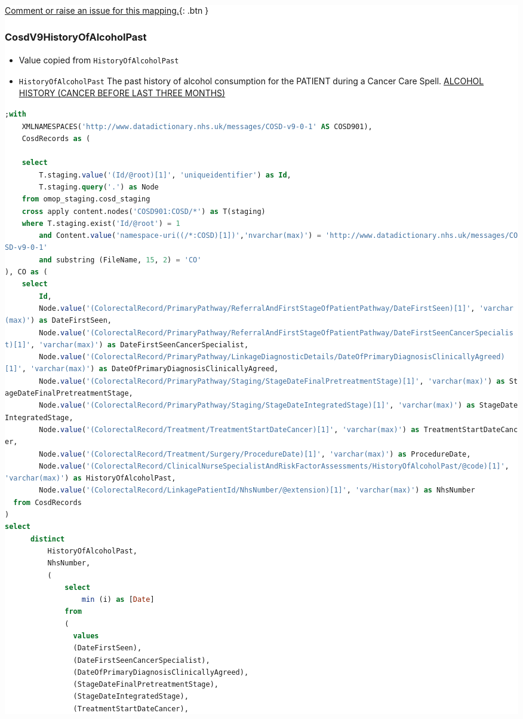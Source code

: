 
[Comment or raise an issue for this mapping.](https://github.com/answerdigital/oxford-omop-data-mapper/issues/new?title=OMOP%20Observation%20table%20value_as_string%20field%20CosdV9PersonSexualOrientationCodeAtDiagnosis%20mapping){: .btn }
### CosdV9HistoryOfAlcoholPast
* Value copied from `HistoryOfAlcoholPast`

* `HistoryOfAlcoholPast` The past history of alcohol consumption for the PATIENT during a Cancer Care Spell. [ALCOHOL HISTORY (CANCER BEFORE LAST THREE MONTHS)](https://www.datadictionary.nhs.uk/data_elements/alcohol_history__cancer_before_last_three_months_.html)

```sql
;with 
	XMLNAMESPACES('http://www.datadictionary.nhs.uk/messages/COSD-v9-0-1' AS COSD901),
	CosdRecords as ( 

	select
		T.staging.value('(Id/@root)[1]', 'uniqueidentifier') as Id,
		T.staging.query('.') as Node
	from omop_staging.cosd_staging
	cross apply content.nodes('COSD901:COSD/*') as T(staging)
	where T.staging.exist('Id/@root') = 1
		and Content.value('namespace-uri((/*:COSD)[1])','nvarchar(max)') = 'http://www.datadictionary.nhs.uk/messages/COSD-v9-0-1'
		and substring (FileName, 15, 2) = 'CO'
), CO as (
	select
		Id,
		Node.value('(ColorectalRecord/PrimaryPathway/ReferralAndFirstStageOfPatientPathway/DateFirstSeen)[1]', 'varchar(max)') as DateFirstSeen,
		Node.value('(ColorectalRecord/PrimaryPathway/ReferralAndFirstStageOfPatientPathway/DateFirstSeenCancerSpecialist)[1]', 'varchar(max)') as DateFirstSeenCancerSpecialist,
		Node.value('(ColorectalRecord/PrimaryPathway/LinkageDiagnosticDetails/DateOfPrimaryDiagnosisClinicallyAgreed)[1]', 'varchar(max)') as DateOfPrimaryDiagnosisClinicallyAgreed,
		Node.value('(ColorectalRecord/PrimaryPathway/Staging/StageDateFinalPretreatmentStage)[1]', 'varchar(max)') as StageDateFinalPretreatmentStage,
		Node.value('(ColorectalRecord/PrimaryPathway/Staging/StageDateIntegratedStage)[1]', 'varchar(max)') as StageDateIntegratedStage,
		Node.value('(ColorectalRecord/Treatment/TreatmentStartDateCancer)[1]', 'varchar(max)') as TreatmentStartDateCancer,
		Node.value('(ColorectalRecord/Treatment/Surgery/ProcedureDate)[1]', 'varchar(max)') as ProcedureDate,
		Node.value('(ColorectalRecord/ClinicalNurseSpecialistAndRiskFactorAssessments/HistoryOfAlcoholPast/@code)[1]', 'varchar(max)') as HistoryOfAlcoholPast,
		Node.value('(ColorectalRecord/LinkagePatientId/NhsNumber/@extension)[1]', 'varchar(max)') as NhsNumber
  from CosdRecords
)
select
      distinct
          HistoryOfAlcoholPast,
          NhsNumber,
          (
              select
                  min (i) as [Date]
              from
              (
                values
                (DateFirstSeen),
                (DateFirstSeenCancerSpecialist),
                (DateOfPrimaryDiagnosisClinicallyAgreed),
                (StageDateFinalPretreatmentStage),
                (StageDateIntegratedStage),
                (TreatmentStartDateCancer),
```